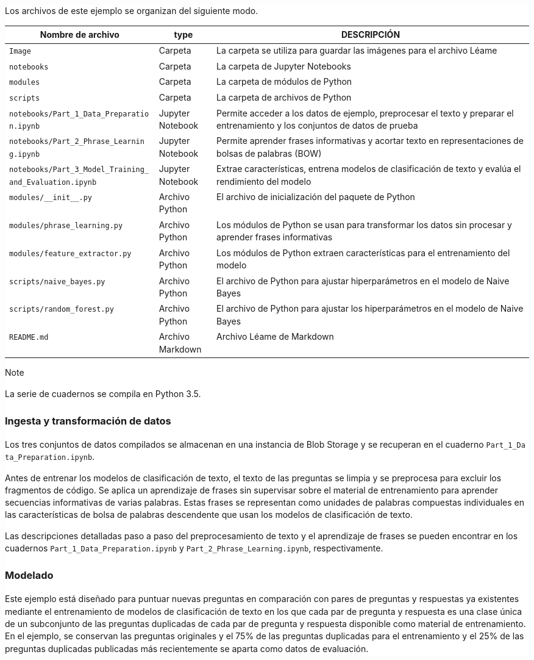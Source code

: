 Los archivos de este ejemplo se organizan del siguiente modo.

| Nombre de archivo | type | DESCRIPCIÓN
| ----------|------------|--------
| `Image` | Carpeta | La carpeta se utiliza para guardar las imágenes para el archivo Léame
| `notebooks` | Carpeta | La carpeta de Jupyter Notebooks
| `modules` | Carpeta | La carpeta de módulos de Python
| `scripts` | Carpeta | La carpeta de archivos de Python
| `notebooks/Part_1_Data_Preparation.ipynb` | Jupyter Notebook | Permite acceder a los datos de ejemplo, preprocesar el texto y preparar el entrenamiento y los conjuntos de datos de prueba
| `notebooks/Part_2_Phrase_Learning.ipynb` | Jupyter Notebook | Permite aprender frases informativas y acortar texto en representaciones de bolsas de palabras (BOW)
| `notebooks/Part_3_Model_Training_and_Evaluation.ipynb` | Jupyter Notebook | Extrae características, entrena modelos de clasificación de texto y evalúa el rendimiento del modelo
| `modules/__init__.py` | Archivo Python | El archivo de inicialización del paquete de Python
| `modules/phrase_learning.py` | Archivo Python | Los módulos de Python se usan para transformar los datos sin procesar y aprender frases informativas
| `modules/feature_extractor.py` | Archivo Python | Los módulos de Python extraen características para el entrenamiento del modelo
| `scripts/naive_bayes.py` | Archivo Python | El archivo de Python para ajustar hiperparámetros en el modelo de Naive Bayes
| `scripts/random_forest.py` | Archivo Python | El archivo de Python para ajustar los hiperparámetros en el modelo de Naive Bayes
| `README.md` | Archivo Markdown | Archivo Léame de Markdown

> [!NOTE]
> La serie de cuadernos se compila en Python 3.5.
> 

### <a name="data-ingestion-and-transformation"></a>Ingesta y transformación de datos

Los tres conjuntos de datos compilados se almacenan en una instancia de Blob Storage y se recuperan en el cuaderno `Part_1_Data_Preparation.ipynb`.  

Antes de entrenar los modelos de clasificación de texto, el texto de las preguntas se limpia y se preprocesa para excluir los fragmentos de código. Se aplica un aprendizaje de frases sin supervisar sobre el material de entrenamiento para aprender secuencias informativas de varias palabras. Estas frases se representan como unidades de palabras compuestas individuales en las características de bolsa de palabras descendente que usan los modelos de clasificación de texto.

Las descripciones detalladas paso a paso del preprocesamiento de texto y el aprendizaje de frases se pueden encontrar en los cuadernos `Part_1_Data_Preparation.ipynb` y `Part_2_Phrase_Learning.ipynb`, respectivamente.

### <a name="modeling"></a>Modelado

Este ejemplo está diseñado para puntuar nuevas preguntas en comparación con pares de preguntas y respuestas ya existentes mediante el entrenamiento de modelos de clasificación de texto en los que cada par de pregunta y respuesta es una clase única de un subconjunto de las preguntas duplicadas de cada par de pregunta y respuesta disponible como material de entrenamiento. En el ejemplo, se conservan las preguntas originales y el 75% de las preguntas duplicadas para el entrenamiento y el 25% de las preguntas duplicadas publicadas más recientemente se aparta como datos de evaluación.
